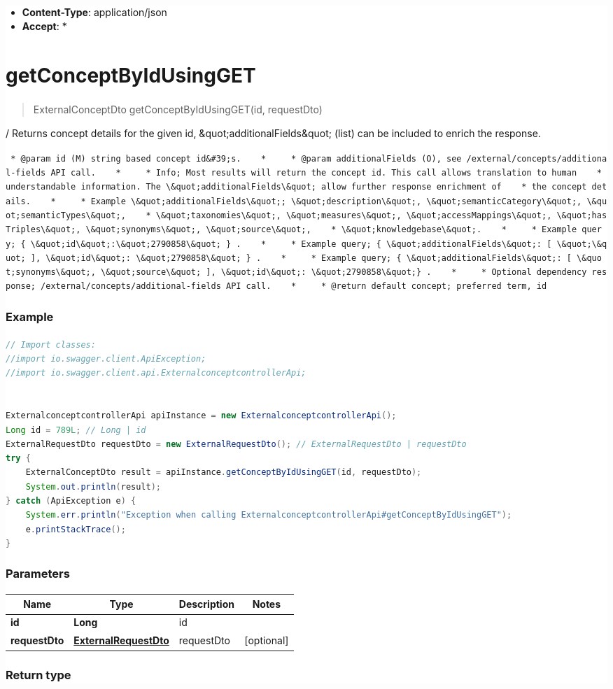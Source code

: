  - **Content-Type**: application/json
 - **Accept**: *

<a name="getConceptByIdUsingGET"></a>
# **getConceptByIdUsingGET**
> ExternalConceptDto getConceptByIdUsingGET(id, requestDto)

/ Returns concept details for the given id, \&quot;additionalFields\&quot; (list) can be included to enrich the response.

     * @param id (M) string based concept id&#39;s.    *     * @param additionalFields (O), see /external/concepts/additional-fields API call.    *     * Info; Most results will return the concept id. This call allows translation to human    * understandable information. The \&quot;additionalFields\&quot; allow further response enrichment of    * the concept details.    *     * Example \&quot;additionalFields\&quot;; \&quot;description\&quot;, \&quot;semanticCategory\&quot;, \&quot;semanticTypes\&quot;,    * \&quot;taxonomies\&quot;, \&quot;measures\&quot;, \&quot;accessMappings\&quot;, \&quot;hasTriples\&quot;, \&quot;synonyms\&quot;, \&quot;source\&quot;,    * \&quot;knowledgebase\&quot;.    *     * Example query; { \&quot;id\&quot;:\&quot;2790858\&quot; } .    *     * Example query; { \&quot;additionalFields\&quot;: [ \&quot;\&quot; ], \&quot;id\&quot;: \&quot;2790858\&quot; } .    *     * Example query; { \&quot;additionalFields\&quot;: [ \&quot;synonyms\&quot;, \&quot;source\&quot; ], \&quot;id\&quot;: \&quot;2790858\&quot;} .    *     * Optional dependency response; /external/concepts/additional-fields API call.    *     * @return default concept; preferred term, id     

### Example
```java
// Import classes:
//import io.swagger.client.ApiException;
//import io.swagger.client.api.ExternalconceptcontrollerApi;


ExternalconceptcontrollerApi apiInstance = new ExternalconceptcontrollerApi();
Long id = 789L; // Long | id
ExternalRequestDto requestDto = new ExternalRequestDto(); // ExternalRequestDto | requestDto
try {
    ExternalConceptDto result = apiInstance.getConceptByIdUsingGET(id, requestDto);
    System.out.println(result);
} catch (ApiException e) {
    System.err.println("Exception when calling ExternalconceptcontrollerApi#getConceptByIdUsingGET");
    e.printStackTrace();
}
```

### Parameters

Name | Type | Description  | Notes
------------- | ------------- | ------------- | -------------
 **id** | **Long**| id |
 **requestDto** | [**ExternalRequestDto**](ExternalRequestDto.md)| requestDto | [optional]

### Return type
